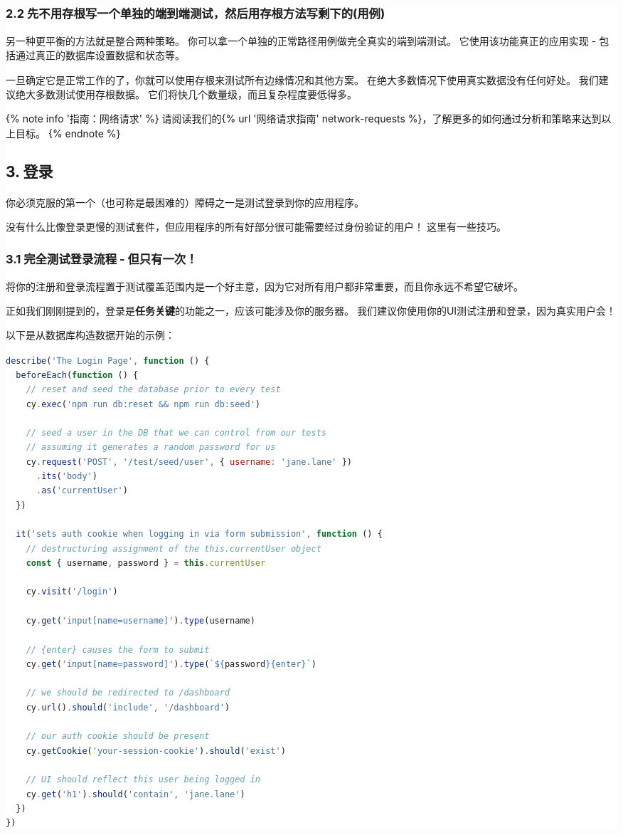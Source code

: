 ### 2.2 先不用存根写一个单独的端到端测试，然后用存根方法写剩下的(用例)

另一种更平衡的方法就是整合两种策略。 你可以拿一个单独的正常路径用例做完全真实的端到端测试。 它使用该功能真正的应用实现 - 包括通过真正的数据库设置数据和状态等。

一旦确定它是正常工作的了，你就可以使用存根来测试所有边缘情况和其他方案。 在绝大多数情况下使用真实数据没有任何好处。 我们建议绝大多数测试使用存根数据。 它们将快几个数量级，而且复杂程度要低得多。

{% note info '指南：网络请求' %}
请阅读我们的{% url '网络请求指南' network-requests %}，了解更多的如何通过分析和策略来达到以上目标。
{% endnote %}

## 3. 登录

你必须克服的第一个（也可称是最困难的）障碍之一是测试登录到你的应用程序。

没有什么比像登录更慢的测试套件，但应用程序的所有好部分很可能需要经过身份验证的用户！ 这里有一些技巧。

### 3.1 完全测试登录流程 - 但只有一次！

将你的注册和登录流程置于测试覆盖范围内是一个好主意，因为它对所有用户都非常重要，而且你永远不希望它破坏。

正如我们刚刚提到的，登录是**任务关键**的功能之一，应该可能涉及你的服务器。 我们建议你使用你的UI测试注册和登录，因为真实用户会！

以下是从数据库构造数据开始的示例：

```js
describe('The Login Page', function () {
  beforeEach(function () {
    // reset and seed the database prior to every test
    cy.exec('npm run db:reset && npm run db:seed')

    // seed a user in the DB that we can control from our tests
    // assuming it generates a random password for us
    cy.request('POST', '/test/seed/user', { username: 'jane.lane' })
      .its('body')
      .as('currentUser')
  })

  it('sets auth cookie when logging in via form submission', function () {
    // destructuring assignment of the this.currentUser object
    const { username, password } = this.currentUser

    cy.visit('/login')

    cy.get('input[name=username]').type(username)

    // {enter} causes the form to submit
    cy.get('input[name=password]').type(`${password}{enter}`)

    // we should be redirected to /dashboard
    cy.url().should('include', '/dashboard')

    // our auth cookie should be present
    cy.getCookie('your-session-cookie').should('exist')

    // UI should reflect this user being logged in
    cy.get('h1').should('contain', 'jane.lane')
  })
})
```
